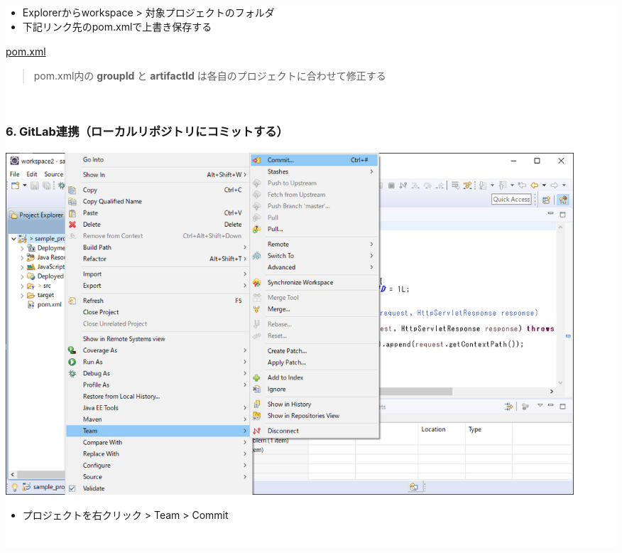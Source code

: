 - Explorerからworkspace > 対象プロジェクトのフォルダ
- 下記リンク先のpom.xmlで上書き保存する

<a href="/file/pom.xml">pom.xml</a>

> pom.xml内の **groupId** と **artifactId** は各自のプロジェクトに合わせて修正する

<br>

### 6. GitLab連携（ローカルリポジトリにコミットする）

<img src="img/09.png" width="800">

- プロジェクトを右クリック > Team > Commit

<br>
